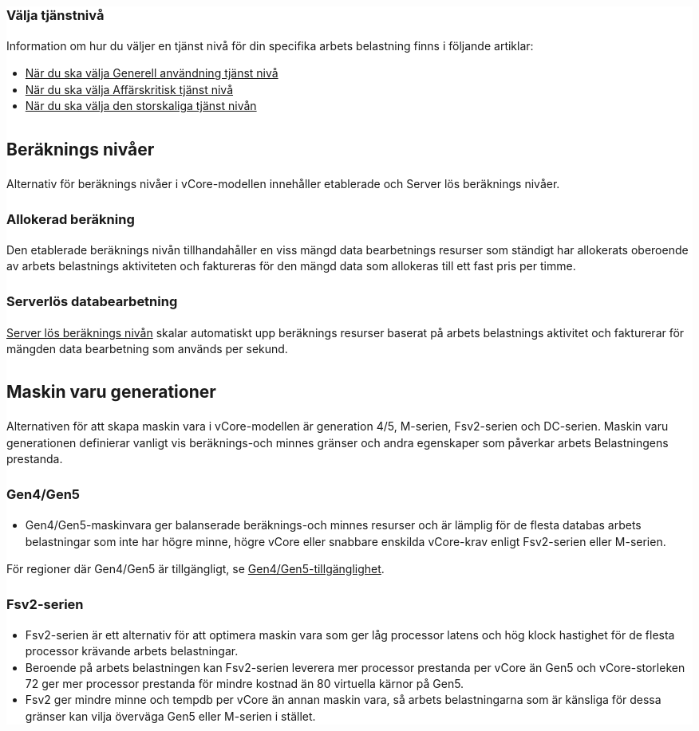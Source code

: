 
### <a name="choosing-a-service-tier"></a>Välja tjänstnivå

Information om hur du väljer en tjänst nivå för din specifika arbets belastning finns i följande artiklar:

- [När du ska välja Generell användning tjänst nivå](service-tier-general-purpose.md#when-to-choose-this-service-tier)
- [När du ska välja Affärskritisk tjänst nivå](service-tier-business-critical.md#when-to-choose-this-service-tier)
- [När du ska välja den storskaliga tjänst nivån](service-tier-hyperscale.md#who-should-consider-the-hyperscale-service-tier)


## <a name="compute-tiers"></a>Beräknings nivåer

Alternativ för beräknings nivåer i vCore-modellen innehåller etablerade och Server lös beräknings nivåer.


### <a name="provisioned-compute"></a>Allokerad beräkning

Den etablerade beräknings nivån tillhandahåller en viss mängd data bearbetnings resurser som ständigt har allokerats oberoende av arbets belastnings aktiviteten och faktureras för den mängd data som allokeras till ett fast pris per timme.


### <a name="serverless-compute"></a>Serverlös databearbetning

[Server lös beräknings nivån](serverless-tier-overview.md) skalar automatiskt upp beräknings resurser baserat på arbets belastnings aktivitet och fakturerar för mängden data bearbetning som används per sekund.



## <a name="hardware-generations"></a>Maskin varu generationer

Alternativen för att skapa maskin vara i vCore-modellen är generation 4/5, M-serien, Fsv2-serien och DC-serien. Maskin varu generationen definierar vanligt vis beräknings-och minnes gränser och andra egenskaper som påverkar arbets Belastningens prestanda.

### <a name="gen4gen5"></a>Gen4/Gen5

- Gen4/Gen5-maskinvara ger balanserade beräknings-och minnes resurser och är lämplig för de flesta databas arbets belastningar som inte har högre minne, högre vCore eller snabbare enskilda vCore-krav enligt Fsv2-serien eller M-serien.

För regioner där Gen4/Gen5 är tillgängligt, se [Gen4/Gen5-tillgänglighet](#gen4gen5-1).

### <a name="fsv2-series"></a>Fsv2-serien

- Fsv2-serien är ett alternativ för att optimera maskin vara som ger låg processor latens och hög klock hastighet för de flesta processor krävande arbets belastningar.
- Beroende på arbets belastningen kan Fsv2-serien leverera mer processor prestanda per vCore än Gen5 och vCore-storleken 72 ger mer processor prestanda för mindre kostnad än 80 virtuella kärnor på Gen5. 
- Fsv2 ger mindre minne och tempdb per vCore än annan maskin vara, så arbets belastningarna som är känsliga för dessa gränser kan vilja överväga Gen5 eller M-serien i stället.  
